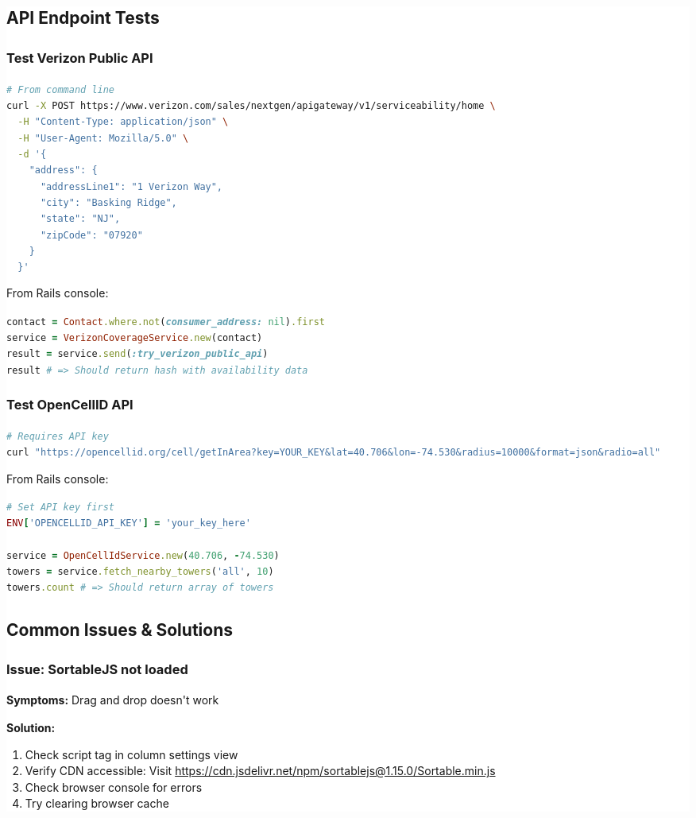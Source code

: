 ## API Endpoint Tests

### Test Verizon Public API

```bash
# From command line
curl -X POST https://www.verizon.com/sales/nextgen/apigateway/v1/serviceability/home \
  -H "Content-Type: application/json" \
  -H "User-Agent: Mozilla/5.0" \
  -d '{
    "address": {
      "addressLine1": "1 Verizon Way",
      "city": "Basking Ridge",
      "state": "NJ",
      "zipCode": "07920"
    }
  }'
```

From Rails console:
```ruby
contact = Contact.where.not(consumer_address: nil).first
service = VerizonCoverageService.new(contact)
result = service.send(:try_verizon_public_api)
result # => Should return hash with availability data
```

### Test OpenCellID API

```bash
# Requires API key
curl "https://opencellid.org/cell/getInArea?key=YOUR_KEY&lat=40.706&lon=-74.530&radius=10000&format=json&radio=all"
```

From Rails console:
```ruby
# Set API key first
ENV['OPENCELLID_API_KEY'] = 'your_key_here'

service = OpenCellIdService.new(40.706, -74.530)
towers = service.fetch_nearby_towers('all', 10)
towers.count # => Should return array of towers
```

## Common Issues & Solutions

### Issue: SortableJS not loaded

**Symptoms:** Drag and drop doesn't work

**Solution:**
1. Check script tag in column settings view
2. Verify CDN accessible: Visit https://cdn.jsdelivr.net/npm/sortablejs@1.15.0/Sortable.min.js
3. Check browser console for errors
4. Try clearing browser cache
